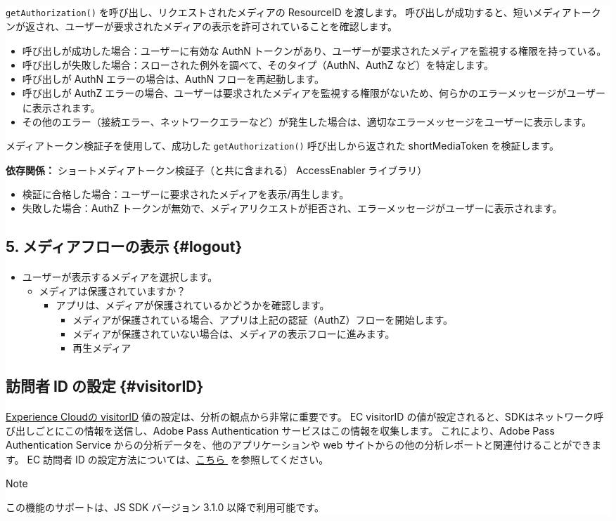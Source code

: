 `getAuthorization()` を呼び出し、リクエストされたメディアの ResourceID を渡します。 呼び出しが成功すると、短いメディアトークンが返され、ユーザーが要求されたメディアの表示を許可されていることを確認します。

- 呼び出しが成功した場合：ユーザーに有効な AuthN トークンがあり、ユーザーが要求されたメディアを監視する権限を持っている。
- 呼び出しが失敗した場合：スローされた例外を調べて、そのタイプ（AuthN、AuthZ など）を特定します。
- 呼び出しが AuthN エラーの場合は、AuthN フローを再起動します。
- 呼び出しが AuthZ エラーの場合、ユーザーは要求されたメディアを監視する権限がないため、何らかのエラーメッセージがユーザーに表示されます。
- その他のエラー（接続エラー、ネットワークエラーなど）が発生した場合は、適切なエラーメッセージをユーザーに表示します。

メディアトークン検証子を使用して、成功した `getAuthorization()` 呼び出しから返された shortMediaToken を検証します。


**依存関係：** ショートメディアトークン検証子（と共に含まれる）
AccessEnabler ライブラリ）

- 検証に合格した場合：ユーザーに要求されたメディアを表示/再生します。
- 失敗した場合：AuthZ トークンが無効で、メディアリクエストが拒否され、エラーメッセージがユーザーに表示されます。

## 5. メディアフローの表示 {#logout}

- ユーザーが表示するメディアを選択します。
   - メディアは保護されていますか？
      - アプリは、メディアが保護されているかどうかを確認します。
         - メディアが保護されている場合、アプリは上記の認証（AuthZ）フローを開始します。
         - メディアが保護されていない場合は、メディアの表示フローに進みます。
         - 再生メディア

## 訪問者 ID の設定 {#visitorID}

[Experience Cloudの visitorID](https://experienceleague.adobe.com/docs/id-service/using/home.html?lang=ja) 値の設定は、分析の観点から非常に重要です。 EC visitorID の値が設定されると、SDKはネットワーク呼び出しごとにこの情報を送信し、Adobe Pass Authentication サービスはこの情報を収集します。 これにより、Adobe Pass Authentication Service からの分析データを、他のアプリケーションや web サイトからの他の分析レポートと関連付けることができます。 EC 訪問者 ID の設定方法については、[&#x200B; こちら &#x200B;](https://experienceleague.adobe.com/docs/id-service/using/home.html?lang=ja) を参照してください。


>[!NOTE]
>
>この機能のサポートは、JS SDK バージョン 3.1.0 以降で利用可能です。


